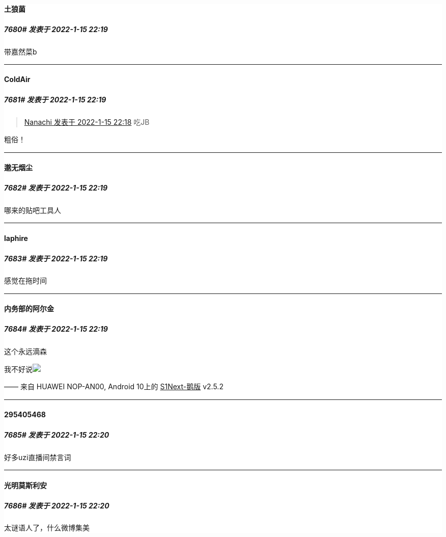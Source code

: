 ####  土狼菌  
##### 7680#       发表于 2022-1-15 22:19

带嘉然菜b



*****

####  ColdAir  
##### 7681#       发表于 2022-1-15 22:19

<blockquote><a href="httphttps://bbs.saraba1st.com/2b/forum.php?mod=redirect&amp;goto=findpost&amp;pid=54305513&amp;ptid=2045155" target="_blank">Nanachi 发表于 2022-1-15 22:18</a>
吃JB</blockquote>
粗俗！

*****

####  邈无烟尘  
##### 7682#       发表于 2022-1-15 22:19

哪来的贴吧工具人

*****

####  laphire  
##### 7683#       发表于 2022-1-15 22:19

感觉在拖时间

*****

####  内务部的阿尔金  
##### 7684#       发表于 2022-1-15 22:19

这个永远滴森

我不好说<img src="https://static.saraba1st.com/image/smiley/face2017/067.png" referrerpolicy="no-referrer">

—— 来自 HUAWEI NOP-AN00, Android 10上的 [S1Next-鹅版](https://github.com/ykrank/S1-Next/releases) v2.5.2

*****

####  295405468  
##### 7685#       发表于 2022-1-15 22:20

好多uzi直播间禁言词

*****

####  光明莫斯利安  
##### 7686#       发表于 2022-1-15 22:20

太谜语人了，什么微博集美
